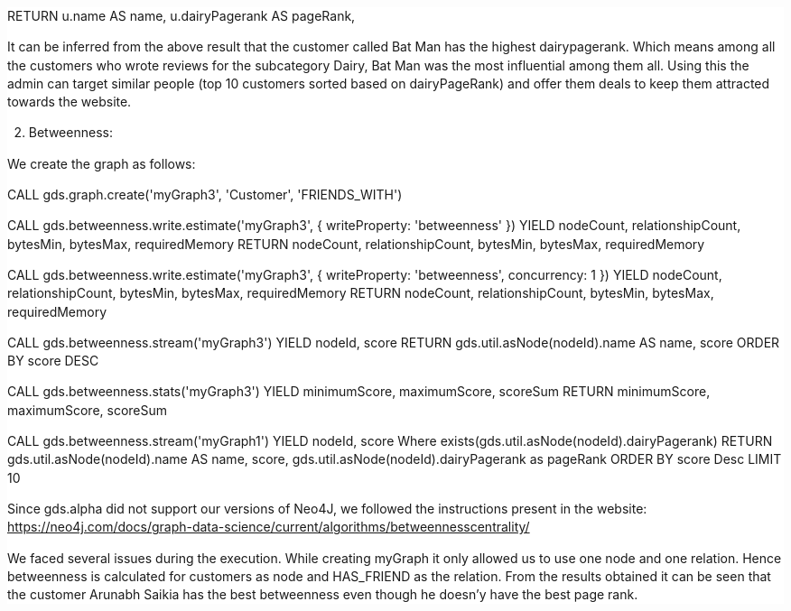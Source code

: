 RETURN u.name AS name, 
       u.dairyPagerank AS pageRank,  
 
It can be inferred from the above result that the customer called Bat Man has the highest dairypagerank. Which means among all the customers who wrote reviews for the subcategory Dairy, Bat Man was the most influential among them all. Using this the admin can target similar people (top 10 customers sorted based on dairyPageRank) and offer them deals to keep them attracted towards the website. 
 
 
2. Betweenness:  
 
We create the graph as follows: 
 
 
CALL gds.graph.create('myGraph3', 'Customer', 'FRIENDS_WITH') 
 
 
  
 
 
CALL gds.betweenness.write.estimate('myGraph3', { writeProperty: 'betweenness' }) 
YIELD nodeCount, relationshipCount, bytesMin, bytesMax, requiredMemory 
RETURN nodeCount, relationshipCount, bytesMin, bytesMax, requiredMemory 
 
 
  
 
 
CALL gds.betweenness.write.estimate('myGraph3', { writeProperty: 'betweenness', concurrency: 1 }) 
YIELD nodeCount, relationshipCount, bytesMin, bytesMax, requiredMemory 
RETURN  nodeCount, relationshipCount, bytesMin, bytesMax, requiredMemory 
 
 
  
 
 
CALL gds.betweenness.stream('myGraph3') 
YIELD nodeId, score 
RETURN gds.util.asNode(nodeId).name AS name, score 
ORDER BY score DESC 
 
 
  
 
 
CALL gds.betweenness.stats('myGraph3') 
YIELD minimumScore, maximumScore, scoreSum 
RETURN minimumScore, maximumScore, scoreSum 
 
 
  
 
 
CALL gds.betweenness.stream('myGraph1') 
YIELD nodeId, score 
Where exists(gds.util.asNode(nodeId).dairyPagerank) RETURN gds.util.asNode(nodeId).name AS name, score, gds.util.asNode(nodeId).dairyPagerank as pageRank ORDER BY score Desc LIMIT 10 
 
 
  
 
Since gds.alpha did not support our versions of Neo4J, we followed the instructions present in the website: 
https://neo4j.com/docs/graph-data-science/current/algorithms/betweennesscentrality/  
 
We faced several issues during the execution. While creating myGraph it only allowed us to use one node and one relation. Hence betweenness is calculated for customers as node and HAS_FRIEND as the relation. From the results obtained it can be seen that the customer Arunabh Saikia has the best betweenness even though he doesn’y have the best page rank. 
 